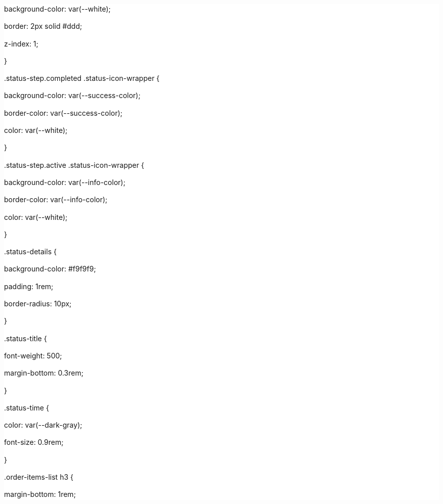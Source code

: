   background-color: var(--white);

  border: 2px solid #ddd;

  z-index: 1;

}



.status-step.completed .status-icon-wrapper {

  background-color: var(--success-color);

  border-color: var(--success-color);

  color: var(--white);

}



.status-step.active .status-icon-wrapper {

  background-color: var(--info-color);

  border-color: var(--info-color);

  color: var(--white);

}



.status-details {

  background-color: #f9f9f9;

  padding: 1rem;

  border-radius: 10px;

}



.status-title {

  font-weight: 500;

  margin-bottom: 0.3rem;

}



.status-time {

  color: var(--dark-gray);

  font-size: 0.9rem;

}



.order-items-list h3 {

  margin-bottom: 1rem;

